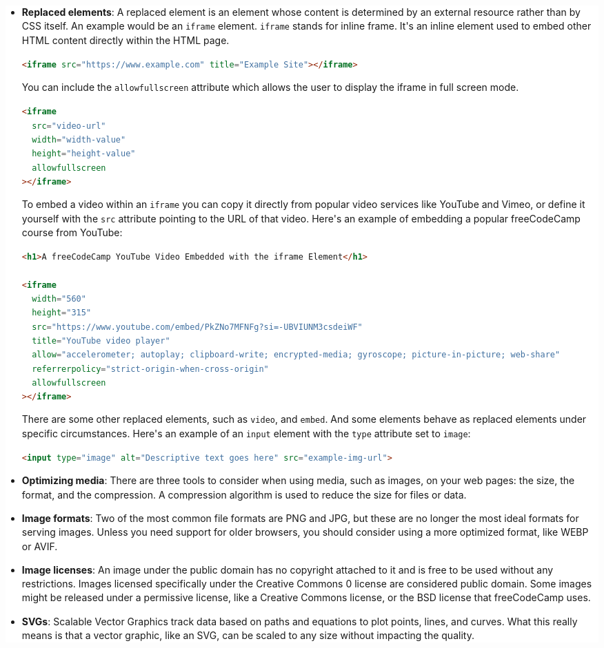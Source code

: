 *   **Replaced elements**: A replaced element is an element whose content is determined by an external resource rather than by CSS itself. An example would be an `iframe` element. `iframe` stands for inline frame. It's an inline element used to embed other HTML content directly within the HTML page.

    ````html
    <iframe src="https://www.example.com" title="Example Site"></iframe>
    ````

    You can include the `allowfullscreen` attribute which allows the user to display the iframe in full screen mode.

    ````html
    <iframe
      src="video-url"
      width="width-value"
      height="height-value"
      allowfullscreen
    ></iframe>
    ````

    To embed a video within an `iframe` you can copy it directly from popular video services like YouTube and Vimeo, or define it yourself with the `src` attribute pointing to the URL of that video. Here's an example of embedding a popular freeCodeCamp course from YouTube:

    ````html
    <h1>A freeCodeCamp YouTube Video Embedded with the iframe Element</h1>
    
    <iframe
      width="560"
      height="315"
      src="https://www.youtube.com/embed/PkZNo7MFNFg?si=-UBVIUNM3csdeiWF"
      title="YouTube video player"
      allow="accelerometer; autoplay; clipboard-write; encrypted-media; gyroscope; picture-in-picture; web-share"
      referrerpolicy="strict-origin-when-cross-origin"
      allowfullscreen
    ></iframe>
    ````

    There are some other replaced elements, such as `video`, and `embed`. And some elements behave as replaced elements under specific circumstances. Here's an example of an `input` element with the `type` attribute set to `image`:

    ````html
    <input type="image" alt="Descriptive text goes here" src="example-img-url">
    ````
    

*   **Optimizing media**: There are three tools to consider when using media, such as images, on your web pages: the size, the format, and the compression. A compression algorithm is used to reduce the size for files or data.
*   **Image formats**: Two of the most common file formats are PNG and JPG, but these are no longer the most ideal formats for serving images. Unless you need support for older browsers, you should consider using a more optimized format, like WEBP or AVIF.
*   **Image licenses**: An image under the public domain has no copyright attached to it and is free to be used without any restrictions. Images licensed specifically under the Creative Commons 0 license are considered public domain. Some images might be released under a permissive license, like a Creative Commons license, or the BSD license that freeCodeCamp uses.
*   **SVGs**: Scalable Vector Graphics track data based on paths and equations to plot points, lines, and curves. What this really means is that a vector graphic, like an SVG, can be scaled to any size without impacting the quality.

